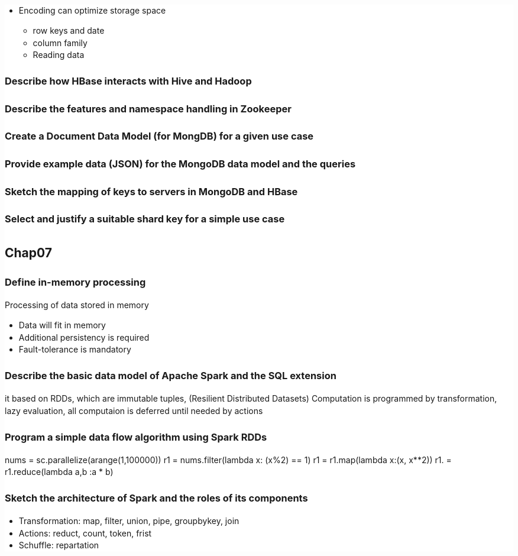 -   Encoding can optimize storage space

    -   row keys and date
    -   column family
    -   Reading data

### Describe how HBase interacts with Hive and Hadoop

### Describe the features and namespace handling in Zookeeper

### Create a Document Data Model (for MongDB) for a given use case

### Provide example data (JSON) for the MongoDB data model and the queries

### Sketch the mapping of keys to servers in MongoDB and HBase

### Select and justify a suitable shard key for a simple use case

Chap07
------

### Define in-memory processing

Processing of data stored in memory

-   Data will fit in memory
-   Additional persistency is required
-   Fault-tolerance is mandatory

### Describe the basic data model of Apache Spark and the SQL extension

it based on RDDs, which are immutable tuples, (Resilient Distributed
Datasets) Computation is programmed by transformation, lazy evaluation,
all computaion is deferred until needed by actions

### Program a simple data flow algorithm using Spark RDDs

nums = sc.parallelize(arange(1,100000)) r1 = nums.filter(lambda x: (x%2)
== 1) r1 = r1.map(lambda x:(x, x\*\*2)) r1. = r1.reduce(lambda a,b :a \*
b)

### Sketch the architecture of Spark and the roles of its components

-   Transformation: map, filter, union, pipe, groupbykey, join
-   Actions: reduct, count, token, frist
-   Schuffle: repartation
